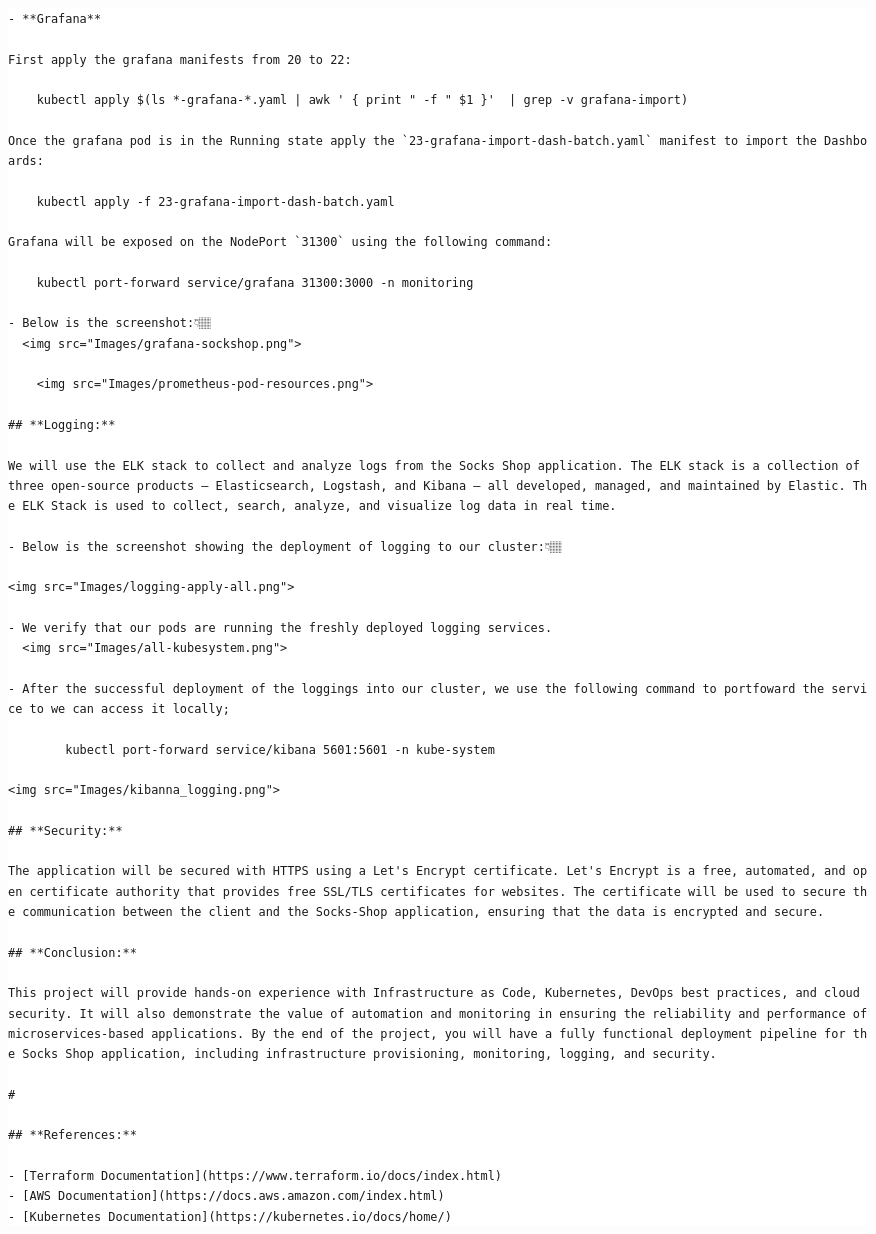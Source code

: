 ```
- **Grafana**

First apply the grafana manifests from 20 to 22:

    kubectl apply $(ls *-grafana-*.yaml | awk ' { print " -f " $1 }'  | grep -v grafana-import)

Once the grafana pod is in the Running state apply the `23-grafana-import-dash-batch.yaml` manifest to import the Dashboards:

    kubectl apply -f 23-grafana-import-dash-batch.yaml

Grafana will be exposed on the NodePort `31300` using the following command:

    kubectl port-forward service/grafana 31300:3000 -n monitoring

- Below is the screenshot:👇🏽
  <img src="Images/grafana-sockshop.png">

    <img src="Images/prometheus-pod-resources.png">

## **Logging:**

We will use the ELK stack to collect and analyze logs from the Socks Shop application. The ELK stack is a collection of three open-source products — Elasticsearch, Logstash, and Kibana — all developed, managed, and maintained by Elastic. The ELK Stack is used to collect, search, analyze, and visualize log data in real time.

- Below is the screenshot showing the deployment of logging to our cluster:👇🏽

<img src="Images/logging-apply-all.png">

- We verify that our pods are running the freshly deployed logging services.
  <img src="Images/all-kubesystem.png">

- After the successful deployment of the loggings into our cluster, we use the following command to portfoward the service to we can access it locally;

        kubectl port-forward service/kibana 5601:5601 -n kube-system

<img src="Images/kibanna_logging.png">

## **Security:**

The application will be secured with HTTPS using a Let's Encrypt certificate. Let's Encrypt is a free, automated, and open certificate authority that provides free SSL/TLS certificates for websites. The certificate will be used to secure the communication between the client and the Socks-Shop application, ensuring that the data is encrypted and secure.

## **Conclusion:**

This project will provide hands-on experience with Infrastructure as Code, Kubernetes, DevOps best practices, and cloud security. It will also demonstrate the value of automation and monitoring in ensuring the reliability and performance of microservices-based applications. By the end of the project, you will have a fully functional deployment pipeline for the Socks Shop application, including infrastructure provisioning, monitoring, logging, and security.

#

## **References:**

- [Terraform Documentation](https://www.terraform.io/docs/index.html)
- [AWS Documentation](https://docs.aws.amazon.com/index.html)
- [Kubernetes Documentation](https://kubernetes.io/docs/home/)
```